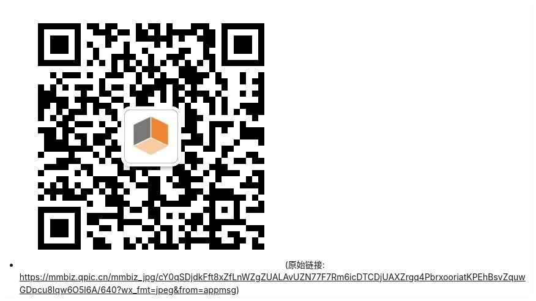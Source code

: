 - ![](./images/image_12.jpg) (原始链接: https://mmbiz.qpic.cn/mmbiz_jpg/cY0qSDjdkFft8xZfLnWZgZUALAvUZN77F7Rm6icDTCDjUAXZrgq4PbrxooriatKPEhBsvZquwGDpcu8Iqw6O5l6A/640?wx_fmt=jpeg&from=appmsg)

